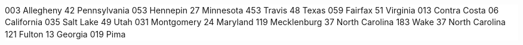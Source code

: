   </tr>
  <tr>
   <td style="text-align:left;"> 003 </td>
   <td style="text-align:left;"> Allegheny </td>
   <td style="text-align:left;"> 42 </td>
   <td style="text-align:left;width: 15em; "> Pennsylvania </td>
  </tr>
  <tr>
   <td style="text-align:left;"> 053 </td>
   <td style="text-align:left;"> Hennepin </td>
   <td style="text-align:left;"> 27 </td>
   <td style="text-align:left;width: 15em; "> Minnesota </td>
  </tr>
  <tr>
   <td style="text-align:left;"> 453 </td>
   <td style="text-align:left;"> Travis </td>
   <td style="text-align:left;"> 48 </td>
   <td style="text-align:left;width: 15em; "> Texas </td>
  </tr>
  <tr>
   <td style="text-align:left;"> 059 </td>
   <td style="text-align:left;"> Fairfax </td>
   <td style="text-align:left;"> 51 </td>
   <td style="text-align:left;width: 15em; "> Virginia </td>
  </tr>
  <tr>
   <td style="text-align:left;"> 013 </td>
   <td style="text-align:left;"> Contra Costa </td>
   <td style="text-align:left;"> 06 </td>
   <td style="text-align:left;width: 15em; "> California </td>
  </tr>
  <tr>
   <td style="text-align:left;"> 035 </td>
   <td style="text-align:left;"> Salt Lake </td>
   <td style="text-align:left;"> 49 </td>
   <td style="text-align:left;width: 15em; "> Utah </td>
  </tr>
  <tr>
   <td style="text-align:left;"> 031 </td>
   <td style="text-align:left;"> Montgomery </td>
   <td style="text-align:left;"> 24 </td>
   <td style="text-align:left;width: 15em; "> Maryland </td>
  </tr>
  <tr>
   <td style="text-align:left;"> 119 </td>
   <td style="text-align:left;"> Mecklenburg </td>
   <td style="text-align:left;"> 37 </td>
   <td style="text-align:left;width: 15em; "> North Carolina </td>
  </tr>
  <tr>
   <td style="text-align:left;"> 183 </td>
   <td style="text-align:left;"> Wake </td>
   <td style="text-align:left;"> 37 </td>
   <td style="text-align:left;width: 15em; "> North Carolina </td>
  </tr>
  <tr>
   <td style="text-align:left;"> 121 </td>
   <td style="text-align:left;"> Fulton </td>
   <td style="text-align:left;"> 13 </td>
   <td style="text-align:left;width: 15em; "> Georgia </td>
  </tr>
  <tr>
   <td style="text-align:left;"> 019 </td>
   <td style="text-align:left;"> Pima </td>